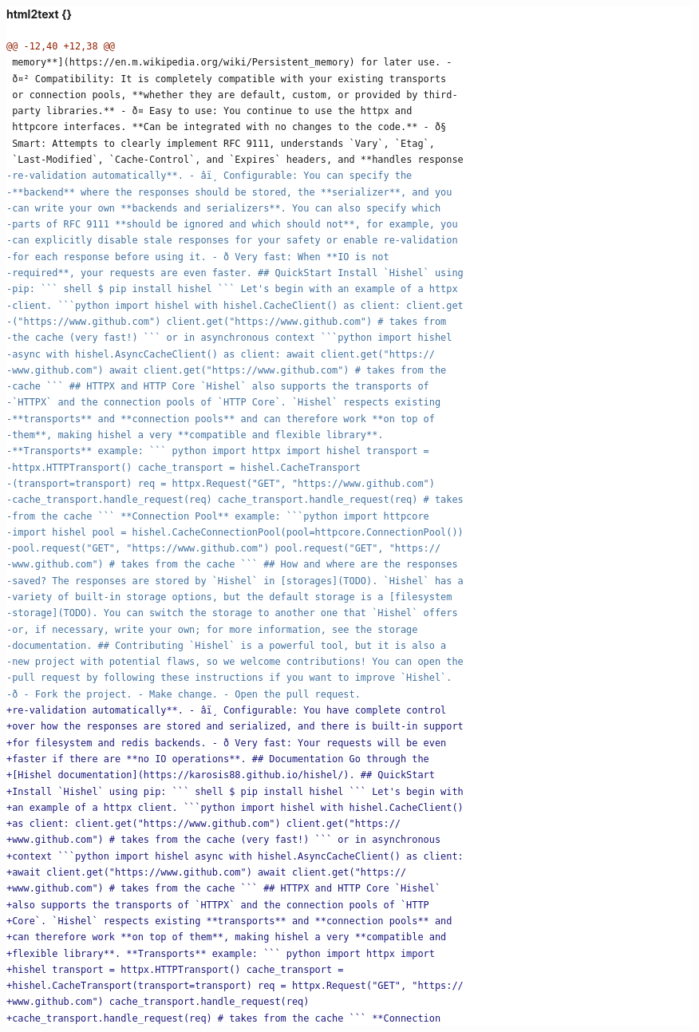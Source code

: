#### html2text {}

```diff
@@ -12,40 +12,38 @@
 memory**](https://en.m.wikipedia.org/wiki/Persistent_memory) for later use. -
 ð¤² Compatibility: It is completely compatible with your existing transports
 or connection pools, **whether they are default, custom, or provided by third-
 party libraries.** - ð¤ Easy to use: You continue to use the httpx and
 httpcore interfaces. **Can be integrated with no changes to the code.** - ð§ 
 Smart: Attempts to clearly implement RFC 9111, understands `Vary`, `Etag`,
 `Last-Modified`, `Cache-Control`, and `Expires` headers, and **handles response
-re-validation automatically**. - âï¸ Configurable: You can specify the
-**backend** where the responses should be stored, the **serializer**, and you
-can write your own **backends and serializers**. You can also specify which
-parts of RFC 9111 **should be ignored and which should not**, for example, you
-can explicitly disable stale responses for your safety or enable re-validation
-for each response before using it. - ð Very fast: When **IO is not
-required**, your requests are even faster. ## QuickStart Install `Hishel` using
-pip: ``` shell $ pip install hishel ``` Let's begin with an example of a httpx
-client. ```python import hishel with hishel.CacheClient() as client: client.get
-("https://www.github.com") client.get("https://www.github.com") # takes from
-the cache (very fast!) ``` or in asynchronous context ```python import hishel
-async with hishel.AsyncCacheClient() as client: await client.get("https://
-www.github.com") await client.get("https://www.github.com") # takes from the
-cache ``` ## HTTPX and HTTP Core `Hishel` also supports the transports of
-`HTTPX` and the connection pools of `HTTP Core`. `Hishel` respects existing
-**transports** and **connection pools** and can therefore work **on top of
-them**, making hishel a very **compatible and flexible library**.
-**Transports** example: ``` python import httpx import hishel transport =
-httpx.HTTPTransport() cache_transport = hishel.CacheTransport
-(transport=transport) req = httpx.Request("GET", "https://www.github.com")
-cache_transport.handle_request(req) cache_transport.handle_request(req) # takes
-from the cache ``` **Connection Pool** example: ```python import httpcore
-import hishel pool = hishel.CacheConnectionPool(pool=httpcore.ConnectionPool())
-pool.request("GET", "https://www.github.com") pool.request("GET", "https://
-www.github.com") # takes from the cache ``` ## How and where are the responses
-saved? The responses are stored by `Hishel` in [storages](TODO). `Hishel` has a
-variety of built-in storage options, but the default storage is a [filesystem
-storage](TODO). You can switch the storage to another one that `Hishel` offers
-or, if necessary, write your own; for more information, see the storage
-documentation. ## Contributing `Hishel` is a powerful tool, but it is also a
-new project with potential flaws, so we welcome contributions! You can open the
-pull request by following these instructions if you want to improve `Hishel`.
-ð - Fork the project. - Make change. - Open the pull request.
+re-validation automatically**. - âï¸ Configurable: You have complete control
+over how the responses are stored and serialized, and there is built-in support
+for filesystem and redis backends. - ð Very fast: Your requests will be even
+faster if there are **no IO operations**. ## Documentation Go through the
+[Hishel documentation](https://karosis88.github.io/hishel/). ## QuickStart
+Install `Hishel` using pip: ``` shell $ pip install hishel ``` Let's begin with
+an example of a httpx client. ```python import hishel with hishel.CacheClient()
+as client: client.get("https://www.github.com") client.get("https://
+www.github.com") # takes from the cache (very fast!) ``` or in asynchronous
+context ```python import hishel async with hishel.AsyncCacheClient() as client:
+await client.get("https://www.github.com") await client.get("https://
+www.github.com") # takes from the cache ``` ## HTTPX and HTTP Core `Hishel`
+also supports the transports of `HTTPX` and the connection pools of `HTTP
+Core`. `Hishel` respects existing **transports** and **connection pools** and
+can therefore work **on top of them**, making hishel a very **compatible and
+flexible library**. **Transports** example: ``` python import httpx import
+hishel transport = httpx.HTTPTransport() cache_transport =
+hishel.CacheTransport(transport=transport) req = httpx.Request("GET", "https://
+www.github.com") cache_transport.handle_request(req)
+cache_transport.handle_request(req) # takes from the cache ``` **Connection
```